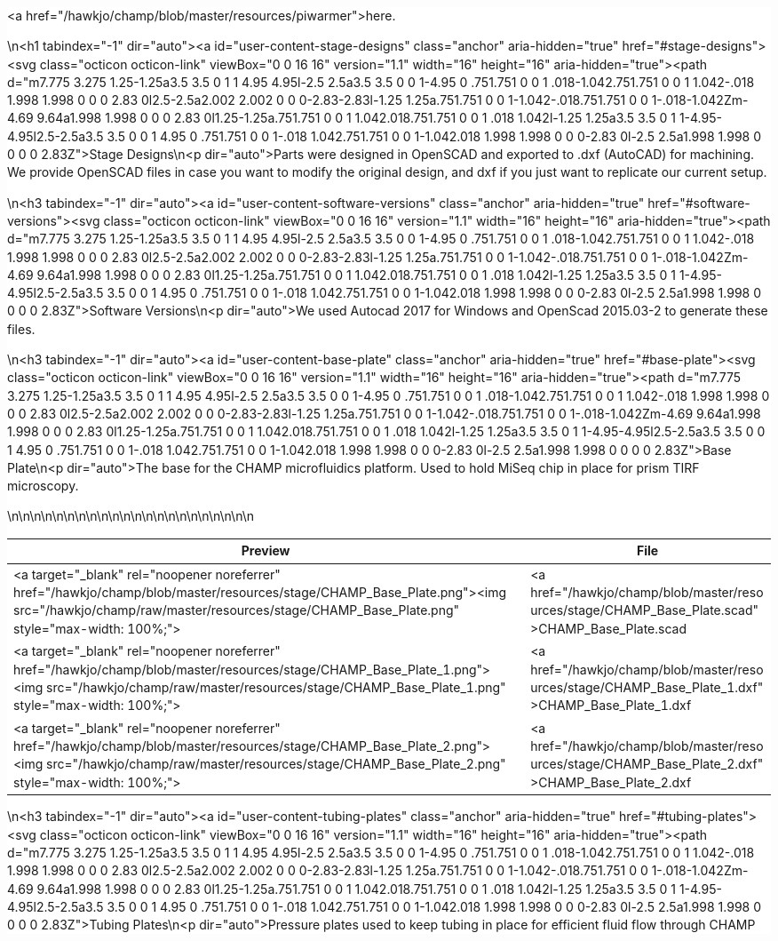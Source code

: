 <a href=\"/hawkjo/champ/blob/master/resources/piwarmer\">here</a>.</p>\n<h1 tabindex=\"-1\" dir=\"auto\"><a id=\"user-content-stage-designs\" class=\"anchor\" aria-hidden=\"true\" href=\"#stage-designs\"><svg class=\"octicon octicon-link\" viewBox=\"0 0 16 16\" version=\"1.1\" width=\"16\" height=\"16\" aria-hidden=\"true\"><path d=\"m7.775 3.275 1.25-1.25a3.5 3.5 0 1 1 4.95 4.95l-2.5 2.5a3.5 3.5 0 0 1-4.95 0 .751.751 0 0 1 .018-1.042.751.751 0 0 1 1.042-.018 1.998 1.998 0 0 0 2.83 0l2.5-2.5a2.002 2.002 0 0 0-2.83-2.83l-1.25 1.25a.751.751 0 0 1-1.042-.018.751.751 0 0 1-.018-1.042Zm-4.69 9.64a1.998 1.998 0 0 0 2.83 0l1.25-1.25a.751.751 0 0 1 1.042.018.751.751 0 0 1 .018 1.042l-1.25 1.25a3.5 3.5 0 1 1-4.95-4.95l2.5-2.5a3.5 3.5 0 0 1 4.95 0 .751.751 0 0 1-.018 1.042.751.751 0 0 1-1.042.018 1.998 1.998 0 0 0-2.83 0l-2.5 2.5a1.998 1.998 0 0 0 0 2.83Z\"></path></svg></a>Stage Designs</h1>\n<p dir=\"auto\">Parts were designed in OpenSCAD and exported to .dxf (AutoCAD) for machining. We provide OpenSCAD files in case you want to modify the original design, and dxf if you just want to replicate our current setup.</p>\n<h3 tabindex=\"-1\" dir=\"auto\"><a id=\"user-content-software-versions\" class=\"anchor\" aria-hidden=\"true\" href=\"#software-versions\"><svg class=\"octicon octicon-link\" viewBox=\"0 0 16 16\" version=\"1.1\" width=\"16\" height=\"16\" aria-hidden=\"true\"><path d=\"m7.775 3.275 1.25-1.25a3.5 3.5 0 1 1 4.95 4.95l-2.5 2.5a3.5 3.5 0 0 1-4.95 0 .751.751 0 0 1 .018-1.042.751.751 0 0 1 1.042-.018 1.998 1.998 0 0 0 2.83 0l2.5-2.5a2.002 2.002 0 0 0-2.83-2.83l-1.25 1.25a.751.751 0 0 1-1.042-.018.751.751 0 0 1-.018-1.042Zm-4.69 9.64a1.998 1.998 0 0 0 2.83 0l1.25-1.25a.751.751 0 0 1 1.042.018.751.751 0 0 1 .018 1.042l-1.25 1.25a3.5 3.5 0 1 1-4.95-4.95l2.5-2.5a3.5 3.5 0 0 1 4.95 0 .751.751 0 0 1-.018 1.042.751.751 0 0 1-1.042.018 1.998 1.998 0 0 0-2.83 0l-2.5 2.5a1.998 1.998 0 0 0 0 2.83Z\"></path></svg></a>Software Versions</h3>\n<p dir=\"auto\">We used Autocad 2017 for Windows and OpenScad 2015.03-2 to generate these files.</p>\n<h3 tabindex=\"-1\" dir=\"auto\"><a id=\"user-content-base-plate\" class=\"anchor\" aria-hidden=\"true\" href=\"#base-plate\"><svg class=\"octicon octicon-link\" viewBox=\"0 0 16 16\" version=\"1.1\" width=\"16\" height=\"16\" aria-hidden=\"true\"><path d=\"m7.775 3.275 1.25-1.25a3.5 3.5 0 1 1 4.95 4.95l-2.5 2.5a3.5 3.5 0 0 1-4.95 0 .751.751 0 0 1 .018-1.042.751.751 0 0 1 1.042-.018 1.998 1.998 0 0 0 2.83 0l2.5-2.5a2.002 2.002 0 0 0-2.83-2.83l-1.25 1.25a.751.751 0 0 1-1.042-.018.751.751 0 0 1-.018-1.042Zm-4.69 9.64a1.998 1.998 0 0 0 2.83 0l1.25-1.25a.751.751 0 0 1 1.042.018.751.751 0 0 1 .018 1.042l-1.25 1.25a3.5 3.5 0 1 1-4.95-4.95l2.5-2.5a3.5 3.5 0 0 1 4.95 0 .751.751 0 0 1-.018 1.042.751.751 0 0 1-1.042.018 1.998 1.998 0 0 0-2.83 0l-2.5 2.5a1.998 1.998 0 0 0 0 2.83Z\"></path></svg></a>Base Plate</h3>\n<p dir=\"auto\">The base for the CHAMP microfluidics platform. Used to hold MiSeq chip in place for prism TIRF microscopy.</p>\n<table>\n<thead>\n<tr>\n<th>Preview</th>\n<th>File</th>\n</tr>\n</thead>\n<tbody>\n<tr>\n<td><a target=\"_blank\" rel=\"noopener noreferrer\" href=\"/hawkjo/champ/blob/master/resources/stage/CHAMP_Base_Plate.png\"><img src=\"/hawkjo/champ/raw/master/resources/stage/CHAMP_Base_Plate.png\" style=\"max-width: 100%;\"></a></td>\n<td><a href=\"/hawkjo/champ/blob/master/resources/stage/CHAMP_Base_Plate.scad\">CHAMP_Base_Plate.scad</a></td>\n</tr>\n<tr>\n<td><a target=\"_blank\" rel=\"noopener noreferrer\" href=\"/hawkjo/champ/blob/master/resources/stage/CHAMP_Base_Plate_1.png\"><img src=\"/hawkjo/champ/raw/master/resources/stage/CHAMP_Base_Plate_1.png\" style=\"max-width: 100%;\"></a></td>\n<td><a href=\"/hawkjo/champ/blob/master/resources/stage/CHAMP_Base_Plate_1.dxf\">CHAMP_Base_Plate_1.dxf</a></td>\n</tr>\n<tr>\n<td><a target=\"_blank\" rel=\"noopener noreferrer\" href=\"/hawkjo/champ/blob/master/resources/stage/CHAMP_Base_Plate_2.png\"><img src=\"/hawkjo/champ/raw/master/resources/stage/CHAMP_Base_Plate_2.png\" style=\"max-width: 100%;\"></a></td>\n<td><a href=\"/hawkjo/champ/blob/master/resources/stage/CHAMP_Base_Plate_2.dxf\">CHAMP_Base_Plate_2.dxf</a></td>\n</tr>\n</tbody>\n</table>\n<h3 tabindex=\"-1\" dir=\"auto\"><a id=\"user-content-tubing-plates\" class=\"anchor\" aria-hidden=\"true\" href=\"#tubing-plates\"><svg class=\"octicon octicon-link\" viewBox=\"0 0 16 16\" version=\"1.1\" width=\"16\" height=\"16\" aria-hidden=\"true\"><path d=\"m7.775 3.275 1.25-1.25a3.5 3.5 0 1 1 4.95 4.95l-2.5 2.5a3.5 3.5 0 0 1-4.95 0 .751.751 0 0 1 .018-1.042.751.751 0 0 1 1.042-.018 1.998 1.998 0 0 0 2.83 0l2.5-2.5a2.002 2.002 0 0 0-2.83-2.83l-1.25 1.25a.751.751 0 0 1-1.042-.018.751.751 0 0 1-.018-1.042Zm-4.69 9.64a1.998 1.998 0 0 0 2.83 0l1.25-1.25a.751.751 0 0 1 1.042.018.751.751 0 0 1 .018 1.042l-1.25 1.25a3.5 3.5 0 1 1-4.95-4.95l2.5-2.5a3.5 3.5 0 0 1 4.95 0 .751.751 0 0 1-.018 1.042.751.751 0 0 1-1.042.018 1.998 1.998 0 0 0-2.83 0l-2.5 2.5a1.998 1.998 0 0 0 0 2.83Z\"></path></svg></a>Tubing Plates</h3>\n<p dir=\"auto\">Pressure plates used to keep tubing in place for efficient fluid flow through CHAMP